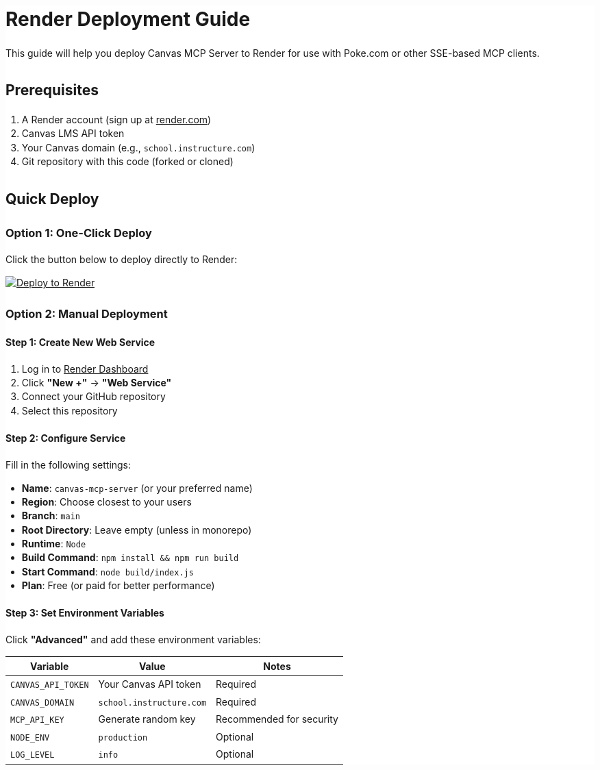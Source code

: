 # Render Deployment Guide

This guide will help you deploy Canvas MCP Server to Render for use with Poke.com or other SSE-based MCP clients.

## Prerequisites

1. A Render account (sign up at [render.com](https://render.com))
2. Canvas LMS API token
3. Your Canvas domain (e.g., `school.instructure.com`)
4. Git repository with this code (forked or cloned)

## Quick Deploy

### Option 1: One-Click Deploy

Click the button below to deploy directly to Render:

[![Deploy to Render](https://render.com/images/deploy-to-render-button.svg)](https://render.com/deploy)

### Option 2: Manual Deployment

#### Step 1: Create New Web Service

1. Log in to [Render Dashboard](https://dashboard.render.com)
2. Click **"New +"** → **"Web Service"**
3. Connect your GitHub repository
4. Select this repository

#### Step 2: Configure Service

Fill in the following settings:

- **Name**: `canvas-mcp-server` (or your preferred name)
- **Region**: Choose closest to your users
- **Branch**: `main`
- **Root Directory**: Leave empty (unless in monorepo)
- **Runtime**: `Node`
- **Build Command**: `npm install && npm run build`
- **Start Command**: `node build/index.js`
- **Plan**: Free (or paid for better performance)

#### Step 3: Set Environment Variables

Click **"Advanced"** and add these environment variables:

| Variable | Value | Notes |
|----------|-------|-------|
| `CANVAS_API_TOKEN` | Your Canvas API token | Required |
| `CANVAS_DOMAIN` | `school.instructure.com` | Required |
| `MCP_API_KEY` | Generate random key | Recommended for security |
| `NODE_ENV` | `production` | Optional |
| `LOG_LEVEL` | `info` | Optional |
